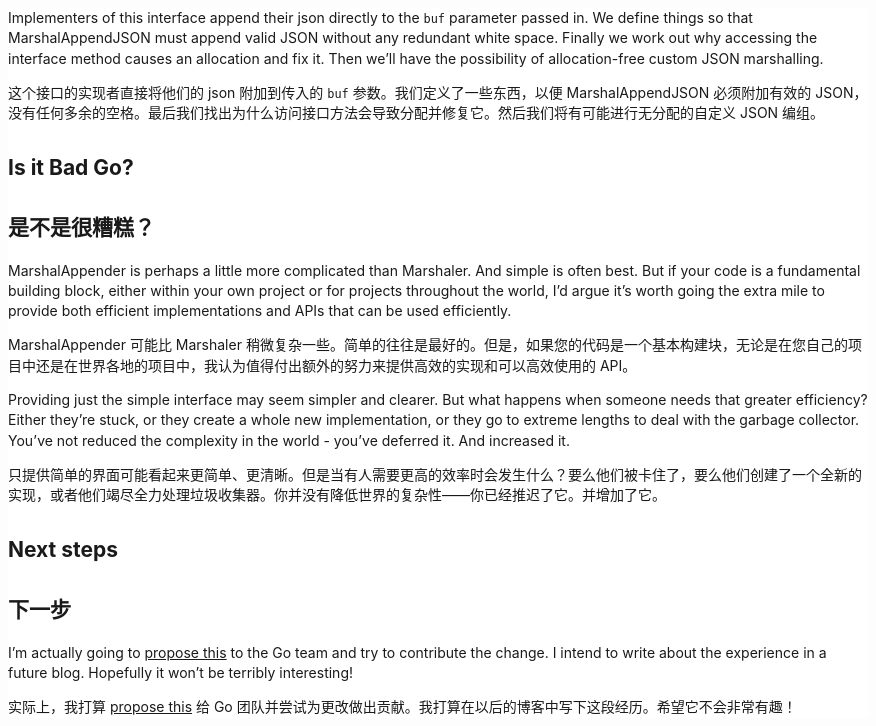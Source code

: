 Implementers of this interface append their json directly to the `buf` parameter passed in. We define things so that MarshalAppendJSON must  append valid JSON without any redundant white space. Finally we work out why accessing the interface method causes an allocation and fix it. Then we’ll have the possibility of allocation-free custom JSON  marshalling.

这个接口的实现者直接将他们的 json 附加到传入的 `buf` 参数。我们定义了一些东西，以便 MarshalAppendJSON 必须附加有效的 JSON，没有任何多余的空格。最后我们找出为什么访问接口方法会导致分配并修复它。然后我们将有可能进行无分配的自定义 JSON 编组。

## Is it Bad Go?

## 是不是很糟糕？

MarshalAppender is perhaps a little more complicated than Marshaler. And simple is often best. But if your code is a fundamental building  block, either within your own project or for projects throughout the  world, I’d argue it’s worth going the extra mile to provide both  efficient implementations and APIs that can be used efficiently.

MarshalAppender 可能比 Marshaler 稍微复杂一些。简单的往往是最好的。但是，如果您的代码是一个基本构建块，无论是在您自己的项目中还是在世界各地的项目中，我认为值得付出额外的努力来提供高效的实现和可以高效使用的 API。

Providing just the simple interface may seem simpler and clearer. But what happens when someone needs that greater efficiency? Either they’re stuck, or they create a whole new implementation, or they go to extreme lengths to deal with the garbage collector. You’ve not reduced the  complexity in the world - you’ve deferred it. And increased it.

只提供简单的界面可能看起来更简单、更清晰。但是当有人需要更高的效率时会发生什么？要么他们被卡住了，要么他们创建了一个全新的实现，或者他们竭尽全力处理垃圾收集器。你并没有降低世界的复杂性——你已经推迟了它。并增加了它。

## Next steps

##  下一步

I’m actually going to [propose this](https://github.com/golang/go/issues/34701) to the Go team and try to contribute the change. I intend to write  about the experience in a future blog. Hopefully it won’t be terribly  interesting! 

实际上，我打算 [propose this](https://github.com/golang/go/issues/34701) 给 Go 团队并尝试为更改做出贡献。我打算在以后的博客中写下这段经历。希望它不会非常有趣！

